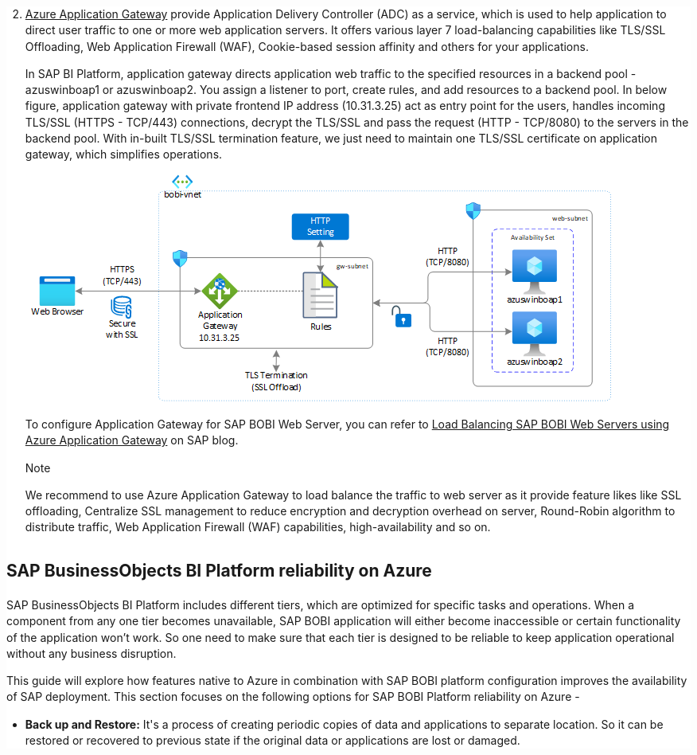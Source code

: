 2. [Azure Application Gateway](../../../application-gateway/overview.md) provide Application Delivery Controller (ADC) as a service, which is used to help application to direct user traffic to one or more web application servers. It offers various layer 7 load-balancing capabilities like TLS/SSL Offloading, Web Application Firewall (WAF), Cookie-based session affinity and others for your applications.

   In SAP BI Platform, application gateway directs application web traffic to the specified resources in a backend pool - azuswinboap1 or azuswinboap2. You assign a listener to port, create rules, and add resources to a backend pool. In below figure, application gateway with private frontend IP address (10.31.3.25) act as entry point for the users, handles incoming TLS/SSL (HTTPS - TCP/443) connections, decrypt the TLS/SSL and pass the request (HTTP - TCP/8080) to the servers in the backend pool. With in-built TLS/SSL termination feature, we just need to maintain one TLS/SSL certificate on application gateway, which simplifies operations.

   ![Application Gateway to balance traffic across Web Servers](media/businessobjects-deployment-guide/businessobjects-deployment-windows-application-gateway.png)

   To configure Application Gateway for SAP BOBI Web Server, you can refer to [Load Balancing SAP BOBI Web Servers using Azure Application Gateway](https://blogs.sap.com/2020/09/17/sap-on-azure-load-balancing-web-application-servers-for-sap-bobi-using-azure-application-gateway/) on SAP blog.

   > [!NOTE]
   > We recommend to use Azure Application Gateway to load balance the traffic to web server as it provide feature likes like SSL offloading, Centralize SSL management to reduce encryption and decryption overhead on server, Round-Robin algorithm to distribute traffic, Web Application Firewall (WAF) capabilities, high-availability and so on.

## SAP BusinessObjects BI Platform reliability on Azure

SAP BusinessObjects BI Platform includes different tiers, which are optimized for specific tasks and operations. When a component from any one tier becomes unavailable, SAP BOBI application will either become inaccessible or certain functionality of the application won’t work. So one need to make sure that each tier is designed to be reliable to keep application operational without any business disruption.

This guide will explore how features native to Azure in combination with SAP BOBI platform configuration improves the availability of SAP deployment. This section focuses on the following options for SAP BOBI Platform reliability on Azure -

- **Back up and Restore:** It's a process of creating periodic copies of data and applications to separate location. So it can be restored or recovered to previous state if the original data or applications are lost or damaged.
